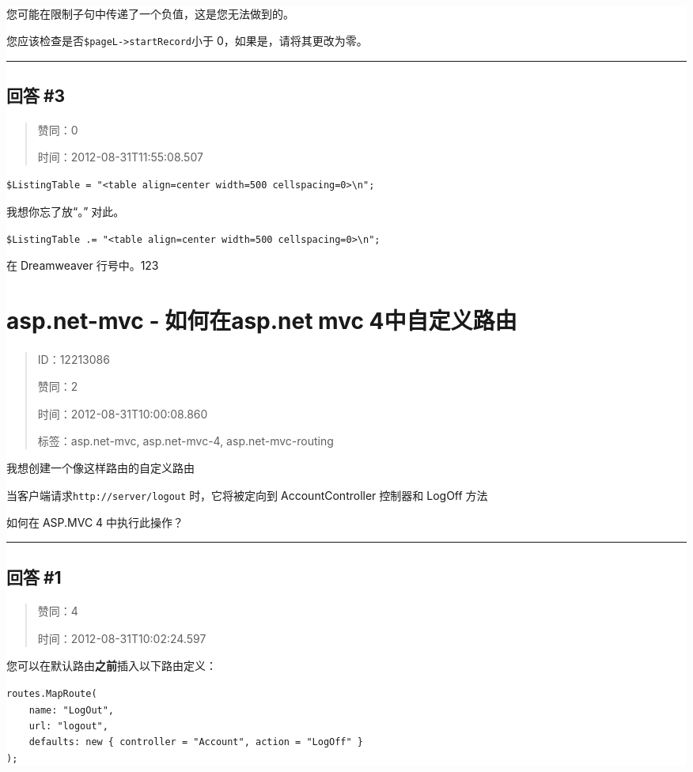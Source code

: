 您可能在限制子句中传递了一个负值，这是您无法做到的。

您应该检查是否`$pageL->startRecord`小于 0，如果是，请将其更改为零。

* * *

## 回答 #3

> 赞同：0
> 
> 时间：2012-08-31T11:55:08.507

```
$ListingTable = "<table align=center width=500 cellspacing=0>\n"; 
```

我想你忘了放“。” 对此。

```
$ListingTable .= "<table align=center width=500 cellspacing=0>\n"; 
```

在 Dreamweaver 行号中。123

# asp.net-mvc - 如何在asp.net mvc 4中自定义路由

> ID：12213086
> 
> 赞同：2
> 
> 时间：2012-08-31T10:00:08.860
> 
> 标签：asp.net-mvc, asp.net-mvc-4, asp.net-mvc-routing

我想创建一个像这样路由的自定义路由

当客户端请求`http://server/logout` 时，它将被定向到 AccountController 控制器和 LogOff 方法

如何在 ASP.MVC 4 中执行此操作？

* * *

## 回答 #1

> 赞同：4
> 
> 时间：2012-08-31T10:02:24.597

您可以在默认路由**之前**插入以下路由定义：

```
routes.MapRoute(
    name: "LogOut",
    url: "logout",
    defaults: new { controller = "Account", action = "LogOff" }
); 
```
